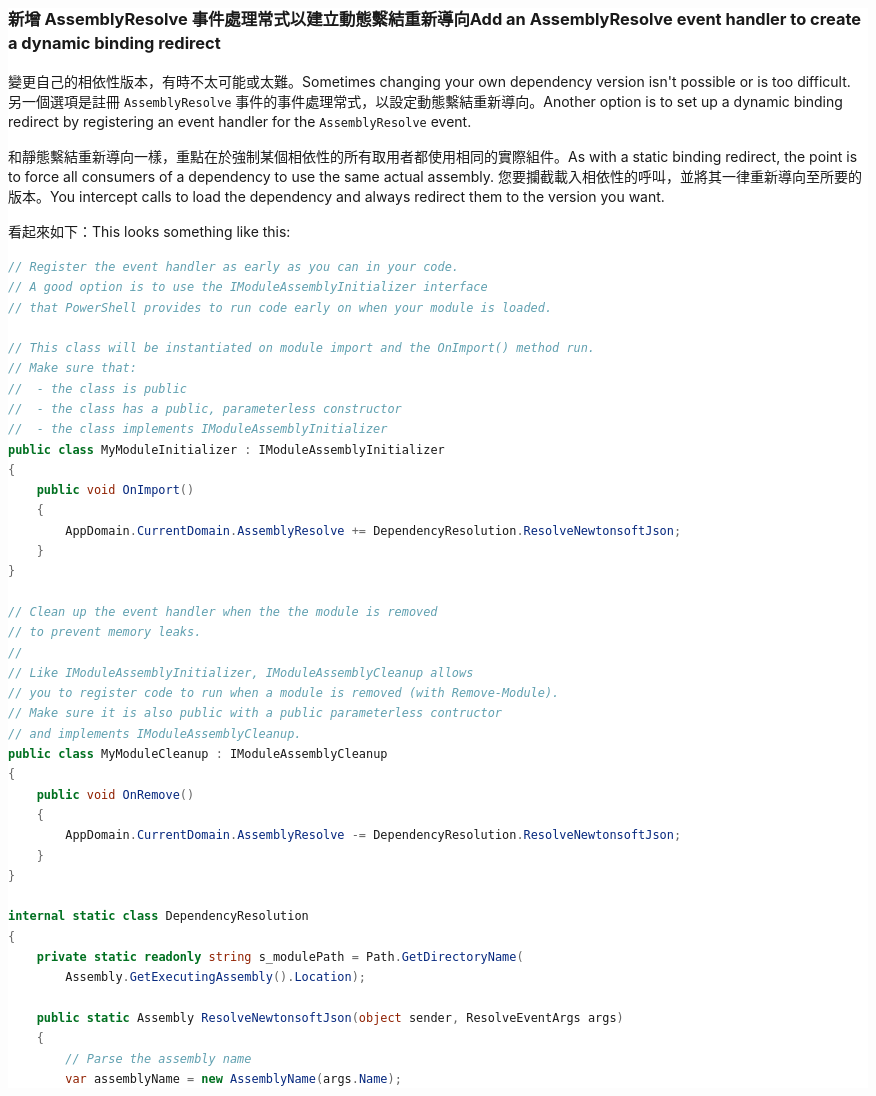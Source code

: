 ### <a name="add-an-assemblyresolve-event-handler-to-create-a-dynamic-binding-redirect"></a><span data-ttu-id="02cb6-222">新增 AssemblyResolve 事件處理常式以建立動態繫結重新導向</span><span class="sxs-lookup"><span data-stu-id="02cb6-222">Add an AssemblyResolve event handler to create a dynamic binding redirect</span></span>

<span data-ttu-id="02cb6-223">變更自己的相依性版本，有時不太可能或太難。</span><span class="sxs-lookup"><span data-stu-id="02cb6-223">Sometimes changing your own dependency version isn't possible or is too difficult.</span></span> <span data-ttu-id="02cb6-224">另一個選項是註冊 `AssemblyResolve` 事件的事件處理常式，以設定動態繫結重新導向。</span><span class="sxs-lookup"><span data-stu-id="02cb6-224">Another option is to set up a dynamic binding redirect by registering an event handler for the `AssemblyResolve` event.</span></span>

<span data-ttu-id="02cb6-225">和靜態繫結重新導向一樣，重點在於強制某個相依性的所有取用者都使用相同的實際組件。</span><span class="sxs-lookup"><span data-stu-id="02cb6-225">As with a static binding redirect, the point is to force all consumers of a dependency to use the same actual assembly.</span></span> <span data-ttu-id="02cb6-226">您要攔截載入相依性的呼叫，並將其一律重新導向至所要的版本。</span><span class="sxs-lookup"><span data-stu-id="02cb6-226">You intercept calls to load the dependency and always redirect them to the version you want.</span></span>

<span data-ttu-id="02cb6-227">看起來如下：</span><span class="sxs-lookup"><span data-stu-id="02cb6-227">This looks something like this:</span></span>

```csharp
// Register the event handler as early as you can in your code.
// A good option is to use the IModuleAssemblyInitializer interface
// that PowerShell provides to run code early on when your module is loaded.

// This class will be instantiated on module import and the OnImport() method run.
// Make sure that:
//  - the class is public
//  - the class has a public, parameterless constructor
//  - the class implements IModuleAssemblyInitializer
public class MyModuleInitializer : IModuleAssemblyInitializer
{
    public void OnImport()
    {
        AppDomain.CurrentDomain.AssemblyResolve += DependencyResolution.ResolveNewtonsoftJson;
    }
}

// Clean up the event handler when the the module is removed
// to prevent memory leaks.
//
// Like IModuleAssemblyInitializer, IModuleAssemblyCleanup allows
// you to register code to run when a module is removed (with Remove-Module).
// Make sure it is also public with a public parameterless contructor
// and implements IModuleAssemblyCleanup.
public class MyModuleCleanup : IModuleAssemblyCleanup
{
    public void OnRemove()
    {
        AppDomain.CurrentDomain.AssemblyResolve -= DependencyResolution.ResolveNewtonsoftJson;
    }
}

internal static class DependencyResolution
{
    private static readonly string s_modulePath = Path.GetDirectoryName(
        Assembly.GetExecutingAssembly().Location);

    public static Assembly ResolveNewtonsoftJson(object sender, ResolveEventArgs args)
    {
        // Parse the assembly name
        var assemblyName = new AssemblyName(args.Name);

```